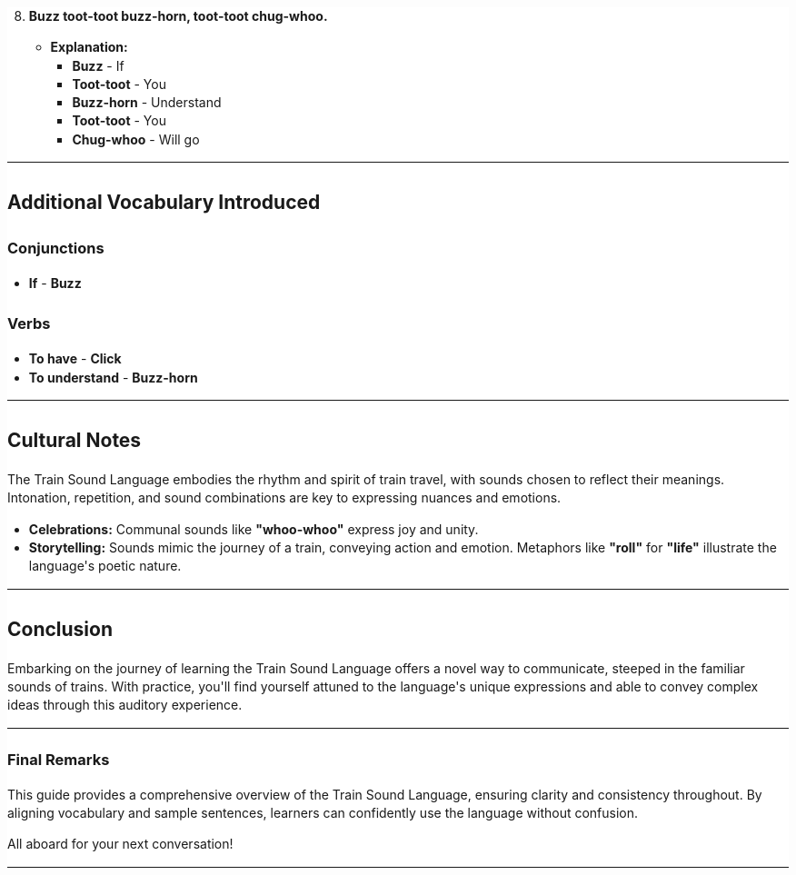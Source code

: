 8. **Buzz toot-toot buzz-horn, toot-toot chug-whoo.**

   - **Explanation:**
     - **Buzz** - If
     - **Toot-toot** - You
     - **Buzz-horn** - Understand
     - **Toot-toot** - You
     - **Chug-whoo** - Will go

---

## **Additional Vocabulary Introduced**

### **Conjunctions**

- **If** - **Buzz**

### **Verbs**

- **To have** - **Click**
- **To understand** - **Buzz-horn**

---

## **Cultural Notes**

The Train Sound Language embodies the rhythm and spirit of train travel, with sounds chosen to reflect their meanings. Intonation, repetition, and sound combinations are key to expressing nuances and emotions.

- **Celebrations:** Communal sounds like **"whoo-whoo"** express joy and unity.
- **Storytelling:** Sounds mimic the journey of a train, conveying action and emotion. Metaphors like **"roll"** for **"life"** illustrate the language's poetic nature.

---

## **Conclusion**

Embarking on the journey of learning the Train Sound Language offers a novel way to communicate, steeped in the familiar sounds of trains. With practice, you'll find yourself attuned to the language's unique expressions and able to convey complex ideas through this auditory experience.

---

### **Final Remarks**

This guide provides a comprehensive overview of the Train Sound Language, ensuring clarity and consistency throughout. By aligning vocabulary and sample sentences, learners can confidently use the language without confusion.

All aboard for your next conversation!

---